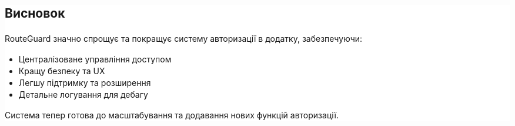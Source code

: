 ## Висновок

RouteGuard значно спрощує та покращує систему авторизації в додатку, забезпечуючи:
- Централізоване управління доступом
- Кращу безпеку та UX
- Легшу підтримку та розширення
- Детальне логування для дебагу

Система тепер готова до масштабування та додавання нових функцій авторизації. 